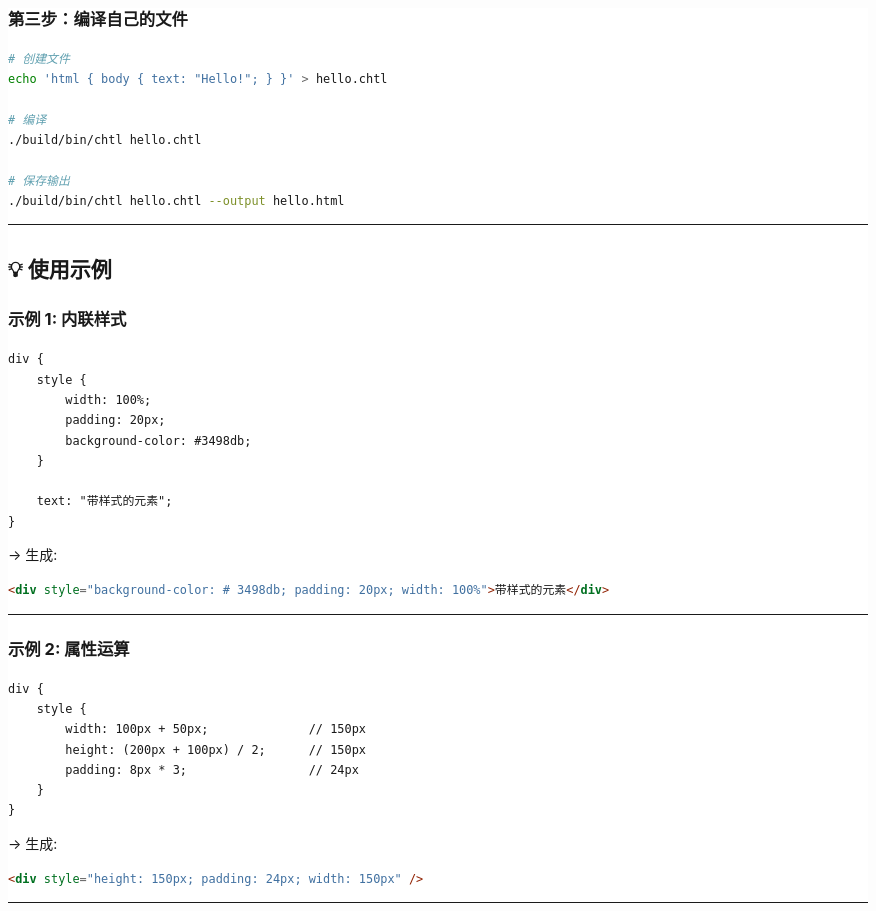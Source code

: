 ### 第三步：编译自己的文件

```bash
# 创建文件
echo 'html { body { text: "Hello!"; } }' > hello.chtl

# 编译
./build/bin/chtl hello.chtl

# 保存输出
./build/bin/chtl hello.chtl --output hello.html
```

---

## 💡 使用示例

### 示例 1: 内联样式

```chtl
div {
    style {
        width: 100%;
        padding: 20px;
        background-color: #3498db;
    }
    
    text: "带样式的元素";
}
```

→ 生成:
```html
<div style="background-color: # 3498db; padding: 20px; width: 100%">带样式的元素</div>
```

---

### 示例 2: 属性运算

```chtl
div {
    style {
        width: 100px + 50px;              // 150px
        height: (200px + 100px) / 2;      // 150px
        padding: 8px * 3;                 // 24px
    }
}
```

→ 生成:
```html
<div style="height: 150px; padding: 24px; width: 150px" />
```

---